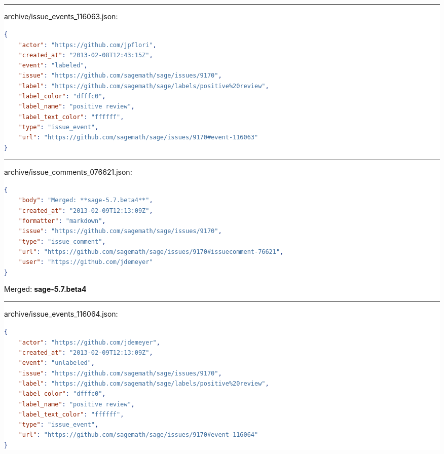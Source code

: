 

---

archive/issue_events_116063.json:
```json
{
    "actor": "https://github.com/jpflori",
    "created_at": "2013-02-08T12:43:15Z",
    "event": "labeled",
    "issue": "https://github.com/sagemath/sage/issues/9170",
    "label": "https://github.com/sagemath/sage/labels/positive%20review",
    "label_color": "dfffc0",
    "label_name": "positive review",
    "label_text_color": "ffffff",
    "type": "issue_event",
    "url": "https://github.com/sagemath/sage/issues/9170#event-116063"
}
```



---

archive/issue_comments_076621.json:
```json
{
    "body": "Merged: **sage-5.7.beta4**",
    "created_at": "2013-02-09T12:13:09Z",
    "formatter": "markdown",
    "issue": "https://github.com/sagemath/sage/issues/9170",
    "type": "issue_comment",
    "url": "https://github.com/sagemath/sage/issues/9170#issuecomment-76621",
    "user": "https://github.com/jdemeyer"
}
```

Merged: **sage-5.7.beta4**



---

archive/issue_events_116064.json:
```json
{
    "actor": "https://github.com/jdemeyer",
    "created_at": "2013-02-09T12:13:09Z",
    "event": "unlabeled",
    "issue": "https://github.com/sagemath/sage/issues/9170",
    "label": "https://github.com/sagemath/sage/labels/positive%20review",
    "label_color": "dfffc0",
    "label_name": "positive review",
    "label_text_color": "ffffff",
    "type": "issue_event",
    "url": "https://github.com/sagemath/sage/issues/9170#event-116064"
}
```
